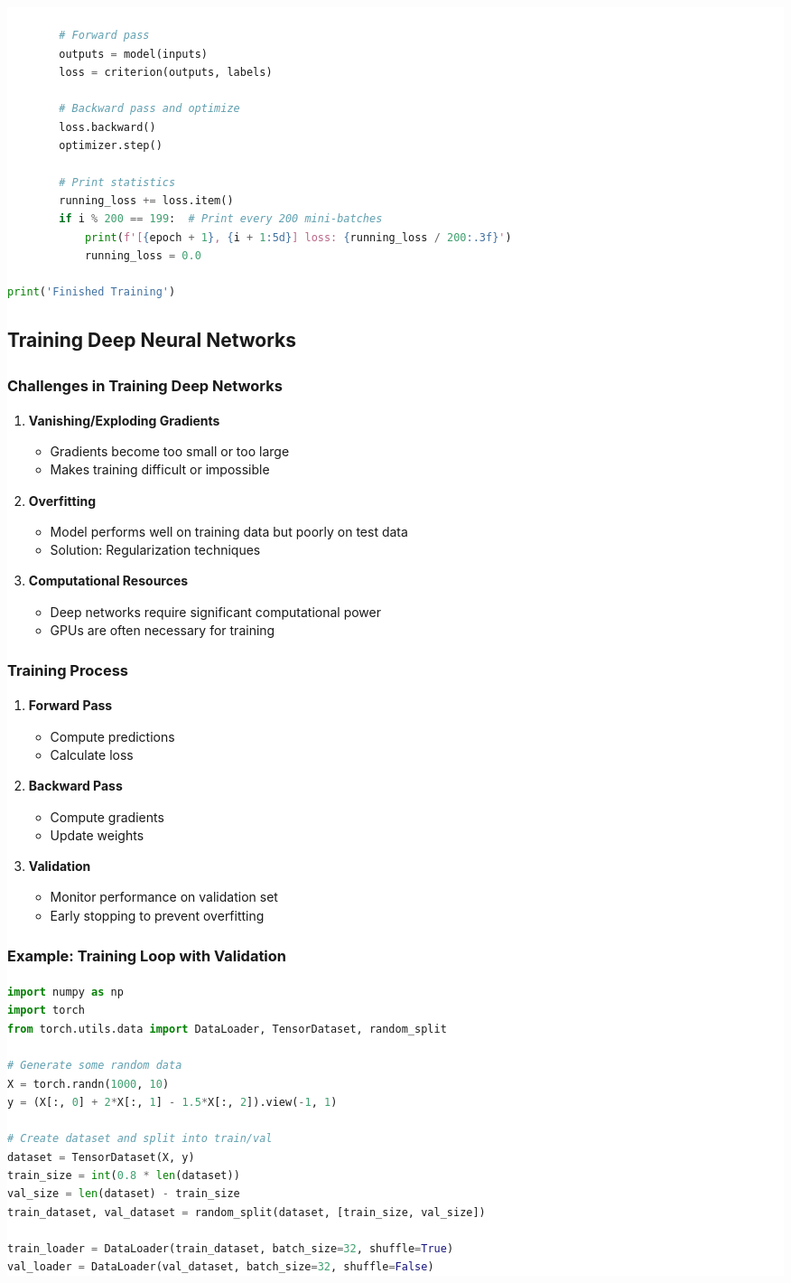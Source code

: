 ```python
        
        # Forward pass
        outputs = model(inputs)
        loss = criterion(outputs, labels)
        
        # Backward pass and optimize
        loss.backward()
        optimizer.step()
        
        # Print statistics
        running_loss += loss.item()
        if i % 200 == 199:  # Print every 200 mini-batches
            print(f'[{epoch + 1}, {i + 1:5d}] loss: {running_loss / 200:.3f}')
            running_loss = 0.0

print('Finished Training')
```

## Training Deep Neural Networks

### Challenges in Training Deep Networks
1. **Vanishing/Exploding Gradients**
   - Gradients become too small or too large
   - Makes training difficult or impossible

2. **Overfitting**
   - Model performs well on training data but poorly on test data
   - Solution: Regularization techniques

3. **Computational Resources**
   - Deep networks require significant computational power
   - GPUs are often necessary for training

### Training Process
1. **Forward Pass**
   - Compute predictions
   - Calculate loss

2. **Backward Pass**
   - Compute gradients
   - Update weights

3. **Validation**
   - Monitor performance on validation set
   - Early stopping to prevent overfitting

### Example: Training Loop with Validation
```python
import numpy as np
import torch
from torch.utils.data import DataLoader, TensorDataset, random_split

# Generate some random data
X = torch.randn(1000, 10)
y = (X[:, 0] + 2*X[:, 1] - 1.5*X[:, 2]).view(-1, 1)

# Create dataset and split into train/val
dataset = TensorDataset(X, y)
train_size = int(0.8 * len(dataset))
val_size = len(dataset) - train_size
train_dataset, val_dataset = random_split(dataset, [train_size, val_size])

train_loader = DataLoader(train_dataset, batch_size=32, shuffle=True)
val_loader = DataLoader(val_dataset, batch_size=32, shuffle=False)
```